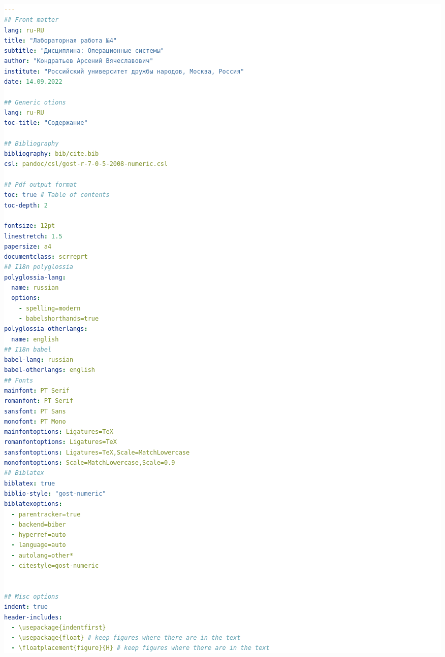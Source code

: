 ```yaml
---
## Front matter
lang: ru-RU
title: "Лабораторная работа №4"
subtitle: "Дисциплина: Операционные системы"
author: "Кондратьев Арсений Вячеславович"
institute: "Российский университет дружбы народов, Москва, Россия"
date: 14.09.2022

## Generic otions
lang: ru-RU
toc-title: "Содержание"

## Bibliography
bibliography: bib/cite.bib
csl: pandoc/csl/gost-r-7-0-5-2008-numeric.csl

## Pdf output format
toc: true # Table of contents
toc-depth: 2

fontsize: 12pt
linestretch: 1.5
papersize: a4
documentclass: scrreprt
## I18n polyglossia
polyglossia-lang:
  name: russian
  options:
	- spelling=modern
	- babelshorthands=true
polyglossia-otherlangs:
  name: english
## I18n babel
babel-lang: russian
babel-otherlangs: english
## Fonts
mainfont: PT Serif
romanfont: PT Serif
sansfont: PT Sans
monofont: PT Mono
mainfontoptions: Ligatures=TeX
romanfontoptions: Ligatures=TeX
sansfontoptions: Ligatures=TeX,Scale=MatchLowercase
monofontoptions: Scale=MatchLowercase,Scale=0.9
## Biblatex
biblatex: true
biblio-style: "gost-numeric"
biblatexoptions:
  - parentracker=true
  - backend=biber
  - hyperref=auto
  - language=auto
  - autolang=other*
  - citestyle=gost-numeric


## Misc options
indent: true
header-includes:
  - \usepackage{indentfirst}
  - \usepackage{float} # keep figures where there are in the text
  - \floatplacement{figure}{H} # keep figures where there are in the text
```